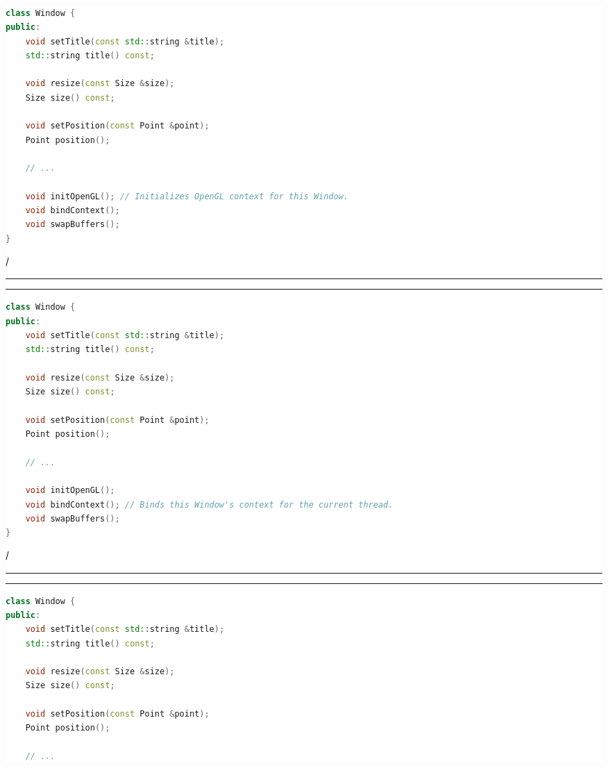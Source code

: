 
```cpp {14}
class Window {
public:
    void setTitle(const std::string &title);
    std::string title() const; 
       
    void resize(const Size &size); 
    Size size() const;
       
    void setPosition(const Point &point);
    Point position();   

    // ...

    void initOpenGL(); // Initializes OpenGL context for this Window.
    void bindContext();
    void swapBuffers();
}
```

<div class="text-gray-500 text-xs absolute bottom-0 right-0"><SlideCurrentNo/> / <SlidesTotal/></div>

---
---

```cpp {15}
class Window {
public:
    void setTitle(const std::string &title);
    std::string title() const; 
       
    void resize(const Size &size); 
    Size size() const;
       
    void setPosition(const Point &point);
    Point position();   

    // ...

    void initOpenGL(); 
    void bindContext(); // Binds this Window's context for the current thread.
    void swapBuffers();
}
```

<div class="text-gray-500 text-xs absolute bottom-0 right-0"><SlideCurrentNo/> / <SlidesTotal/></div>

---
---

```cpp {16}
class Window {
public:
    void setTitle(const std::string &title);
    std::string title() const; 
       
    void resize(const Size &size); 
    Size size() const;
       
    void setPosition(const Point &point);
    Point position();   

    // ...

```